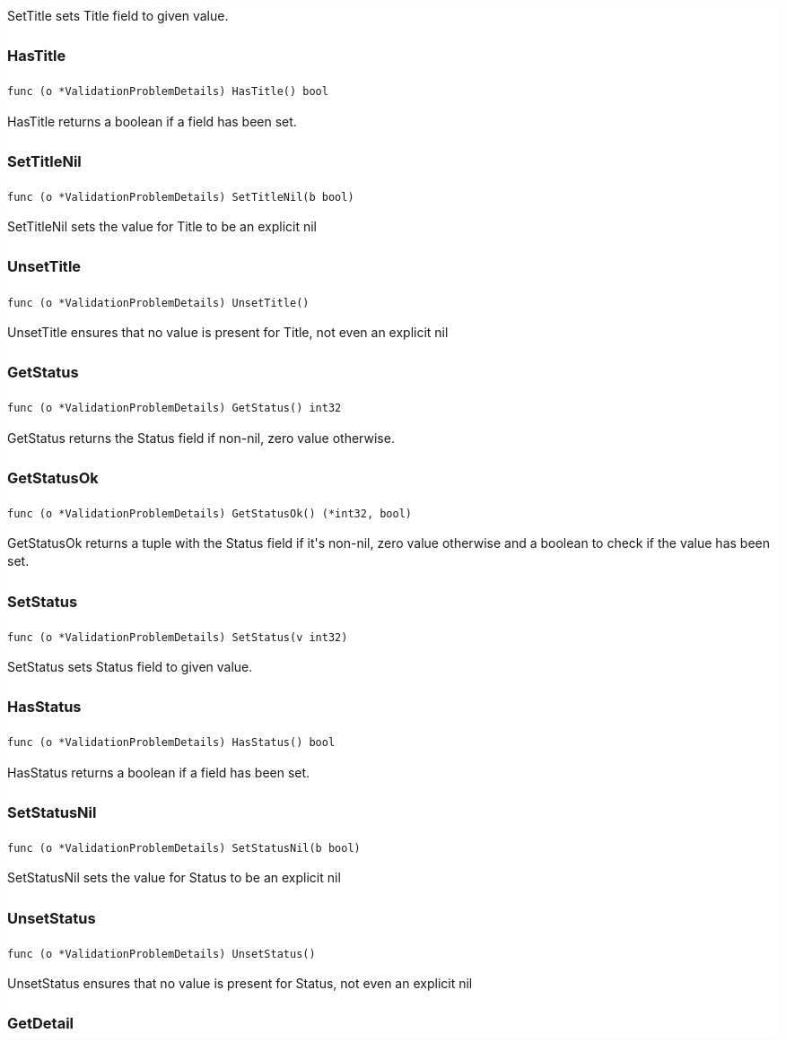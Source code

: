 SetTitle sets Title field to given value.

### HasTitle

`func (o *ValidationProblemDetails) HasTitle() bool`

HasTitle returns a boolean if a field has been set.

### SetTitleNil

`func (o *ValidationProblemDetails) SetTitleNil(b bool)`

 SetTitleNil sets the value for Title to be an explicit nil

### UnsetTitle
`func (o *ValidationProblemDetails) UnsetTitle()`

UnsetTitle ensures that no value is present for Title, not even an explicit nil
### GetStatus

`func (o *ValidationProblemDetails) GetStatus() int32`

GetStatus returns the Status field if non-nil, zero value otherwise.

### GetStatusOk

`func (o *ValidationProblemDetails) GetStatusOk() (*int32, bool)`

GetStatusOk returns a tuple with the Status field if it's non-nil, zero value otherwise
and a boolean to check if the value has been set.

### SetStatus

`func (o *ValidationProblemDetails) SetStatus(v int32)`

SetStatus sets Status field to given value.

### HasStatus

`func (o *ValidationProblemDetails) HasStatus() bool`

HasStatus returns a boolean if a field has been set.

### SetStatusNil

`func (o *ValidationProblemDetails) SetStatusNil(b bool)`

 SetStatusNil sets the value for Status to be an explicit nil

### UnsetStatus
`func (o *ValidationProblemDetails) UnsetStatus()`

UnsetStatus ensures that no value is present for Status, not even an explicit nil
### GetDetail
